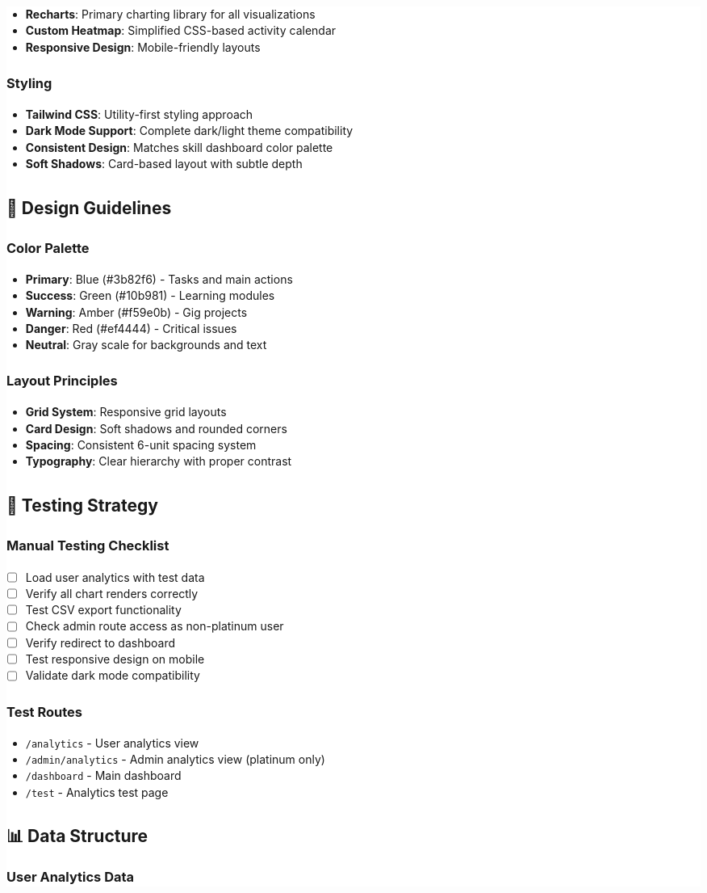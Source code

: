 - **Recharts**: Primary charting library for all visualizations
- **Custom Heatmap**: Simplified CSS-based activity calendar
- **Responsive Design**: Mobile-friendly layouts

### Styling

- **Tailwind CSS**: Utility-first styling approach
- **Dark Mode Support**: Complete dark/light theme compatibility
- **Consistent Design**: Matches skill dashboard color palette
- **Soft Shadows**: Card-based layout with subtle depth

## 🎨 Design Guidelines

### Color Palette

- **Primary**: Blue (#3b82f6) - Tasks and main actions
- **Success**: Green (#10b981) - Learning modules
- **Warning**: Amber (#f59e0b) - Gig projects
- **Danger**: Red (#ef4444) - Critical issues
- **Neutral**: Gray scale for backgrounds and text

### Layout Principles

- **Grid System**: Responsive grid layouts
- **Card Design**: Soft shadows and rounded corners
- **Spacing**: Consistent 6-unit spacing system
- **Typography**: Clear hierarchy with proper contrast

## 🧪 Testing Strategy

### Manual Testing Checklist

- [ ] Load user analytics with test data
- [ ] Verify all chart renders correctly
- [ ] Test CSV export functionality
- [ ] Check admin route access as non-platinum user
- [ ] Verify redirect to dashboard
- [ ] Test responsive design on mobile
- [ ] Validate dark mode compatibility

### Test Routes

- `/analytics` - User analytics view
- `/admin/analytics` - Admin analytics view (platinum only)
- `/dashboard` - Main dashboard
- `/test` - Analytics test page

## 📊 Data Structure

### User Analytics Data
